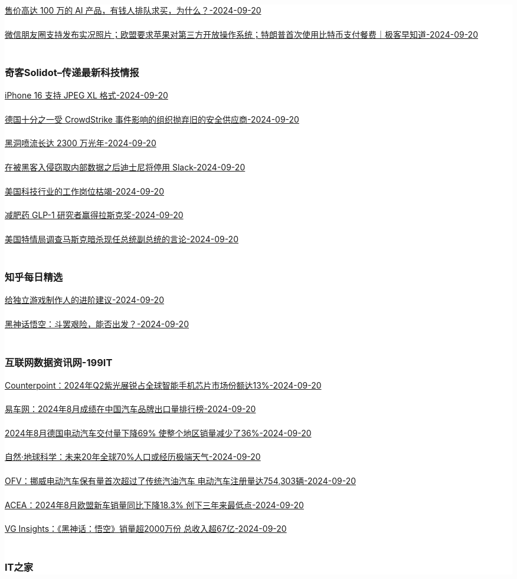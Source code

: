 <a target=_blank rel=nofollow href="http://www.geekpark.net/news/340868" >售价高达 100 万的 AI 产品，有钱人排队求买，为什么？-2024-09-20</a><br/><br/><a target=_blank rel=nofollow href="http://www.geekpark.net/news/340831" >微信朋友圈支持发布实况照片；欧盟要求苹果对第三方开放操作系统；特朗普首次使用比特币支付餐费｜极客早知道-2024-09-20</a><br/><br/>





###  奇客Solidot–传递最新科技情报

<a target=_blank rel=nofollow href="https://www.solidot.org/story?sid=79302" >iPhone 16 支持 JPEG XL 格式-2024-09-20</a><br/><br/><a target=_blank rel=nofollow href="https://www.solidot.org/story?sid=79301" >德国十分之一受 CrowdStrike 事件影响的组织抛弃旧的安全供应商-2024-09-20</a><br/><br/><a target=_blank rel=nofollow href="https://www.solidot.org/story?sid=79300" >黑洞喷流长达 2300 万光年-2024-09-20</a><br/><br/><a target=_blank rel=nofollow href="https://www.solidot.org/story?sid=79299" >在被黑客入侵窃取内部数据之后迪士尼将停用 Slack-2024-09-20</a><br/><br/><a target=_blank rel=nofollow href="https://www.solidot.org/story?sid=79298" >美国科技行业的工作岗位枯竭-2024-09-20</a><br/><br/><a target=_blank rel=nofollow href="https://www.solidot.org/story?sid=79297" >减肥药 GLP-1 研究者赢得拉斯克奖-2024-09-20</a><br/><br/><a target=_blank rel=nofollow href="https://www.solidot.org/story?sid=79296" >美国特情局调查马斯克暗杀现任总统副总统的言论-2024-09-20</a><br/><br/>









###  知乎每日精选

<a target=_blank rel=nofollow href="http://zhuanlan.zhihu.com/p/690749704?utm_campaign=rss&utm_medium=rss&utm_source=rss&utm_content=title" >给独立游戏制作人的进阶建议-2024-09-20</a><br/><br/><a target=_blank rel=nofollow href="http://zhuanlan.zhihu.com/p/718886088?utm_campaign=rss&utm_medium=rss&utm_source=rss&utm_content=title" >黑神话悟空：斗罢艰险，能否出发？-2024-09-20</a><br/><br/>







###  互联网数据资讯网-199IT

<a target=_blank rel=nofollow href="http://www.199it.com/archives/1718383.html" >Counterpoint：2024年Q2紫光展锐占全球智能手机芯片市场份额达13%-2024-09-20</a><br/><br/><a target=_blank rel=nofollow href="http://www.199it.com/archives/1718386.html" >易车网：2024年8月成绩在中国汽车品牌出口量排行榜-2024-09-20</a><br/><br/><a target=_blank rel=nofollow href="http://www.199it.com/archives/1718389.html" >2024年8月德国电动汽车交付量下降69% 使整个地区销量减少了36%-2024-09-20</a><br/><br/><a target=_blank rel=nofollow href="http://www.199it.com/archives/1718390.html" >自然·地球科学：未来20年全球70%人口或经历极端天气-2024-09-20</a><br/><br/><a target=_blank rel=nofollow href="http://www.199it.com/archives/1718391.html" >OFV：挪威电动汽车保有量首次超过了传统汽油汽车 电动汽车注册量达754,303辆-2024-09-20</a><br/><br/><a target=_blank rel=nofollow href="http://www.199it.com/archives/1718377.html" >ACEA：2024年8月欧盟新车销量同比下降18.3% 创下三年来最低点-2024-09-20</a><br/><br/><a target=_blank rel=nofollow href="http://www.199it.com/archives/1718381.html" >VG Insights：《黑神话：悟空》销量超2000万份 总收入超67亿-2024-09-20</a><br/><br/>





###  IT之家
